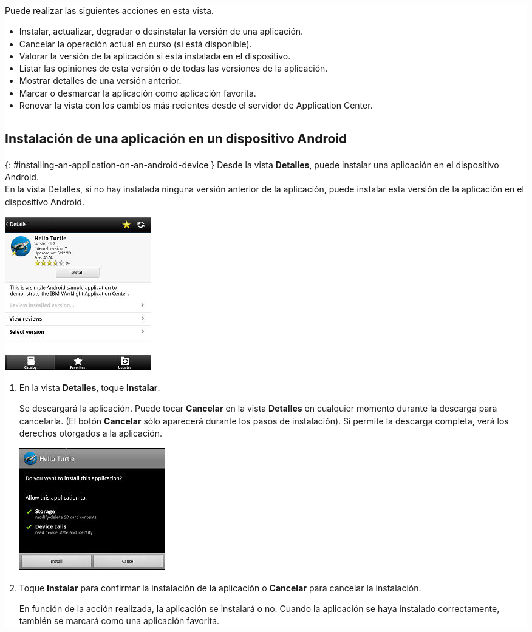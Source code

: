Puede realizar las siguientes acciones en esta vista.

* Instalar, actualizar, degradar o desinstalar la versión de una aplicación.
* Cancelar la operación actual en curso (si está disponible).
* Valorar la versión de la aplicación si está instalada en el dispositivo.
* Listar las opiniones de esta versión o de todas las versiones de la aplicación.
* Mostrar detalles de una versión anterior.
* Marcar o desmarcar la aplicación como aplicación favorita.
* Renovar la vista con los cambios más recientes desde el servidor de Application Center.

## Instalación de una aplicación en un dispositivo Android
{: #installing-an-application-on-an-android-device }
Desde la vista **Detalles**, puede instalar una aplicación en el dispositivo Android.  
En la vista Detalles, si no hay instalada ninguna versión anterior de la aplicación, puede instalar esta versión de la aplicación en el dispositivo Android.

![Vista de detalles de la versión de una aplicación mostrada en el dispositivo Android](ac_phone_app_details.jpg)

1. En la vista **Detalles**, toque **Instalar**.

    Se descargará la aplicación. Puede tocar **Cancelar** en la vista **Detalles** en cualquier momento durante la descarga para cancelarla. (El botón **Cancelar** sólo aparecerá durante los pasos de instalación). Si permite la descarga completa, verá los derechos otorgados a la aplicación.

    ![Derechos de las aplicaciones en el dispositivo Android](ac_app_rights_and.jpg)

2. Toque **Instalar** para confirmar la instalación de la aplicación o **Cancelar** para cancelar la instalación.

    En función de la acción realizada, la aplicación se instalará o no. Cuando la aplicación se haya instalado correctamente, también se marcará como una aplicación favorita.

